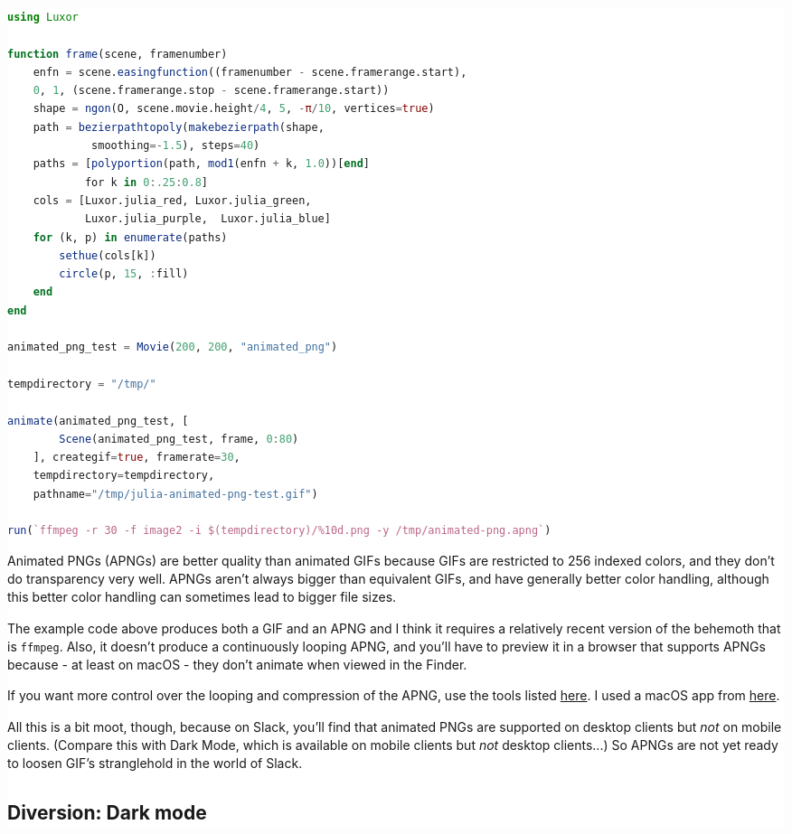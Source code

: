 ```julia
using Luxor

function frame(scene, framenumber)
    enfn = scene.easingfunction((framenumber - scene.framerange.start),
    0, 1, (scene.framerange.stop - scene.framerange.start))
    shape = ngon(O, scene.movie.height/4, 5, -π/10, vertices=true)
    path = bezierpathtopoly(makebezierpath(shape,
             smoothing=-1.5), steps=40)
    paths = [polyportion(path, mod1(enfn + k, 1.0))[end]
            for k in 0:.25:0.8]
    cols = [Luxor.julia_red, Luxor.julia_green,
            Luxor.julia_purple,  Luxor.julia_blue]
    for (k, p) in enumerate(paths)
        sethue(cols[k])
        circle(p, 15, :fill)
    end
end

animated_png_test = Movie(200, 200, "animated_png")

tempdirectory = "/tmp/"

animate(animated_png_test, [
        Scene(animated_png_test, frame, 0:80)
    ], creategif=true, framerate=30,
    tempdirectory=tempdirectory,
    pathname="/tmp/julia-animated-png-test.gif")

run(`ffmpeg -r 30 -f image2 -i $(tempdirectory)/%10d.png -y /tmp/animated-png.apng`)

```

Animated PNGs (APNGs) are better quality than animated GIFs because GIFs are restricted to 256 indexed colors, and they don’t do transparency very well. APNGs aren’t always bigger than equivalent GIFs, and have generally better color handling, although this better color handling can sometimes lead to bigger file sizes.

The example code above produces both a GIF and an APNG and I think it requires a relatively recent version of the behemoth that is `ffmpeg`. Also, it doesn’t produce a continuously looping APNG, and you’ll have to preview it in a browser that supports APNGs because - at least on macOS - they don’t animate when viewed in the Finder.

If you want more control over the looping and compression of the APNG, use the tools listed [here](http://apngasm.sourceforge.net). I used a macOS app from [here](https://github.com/shgodoroja/APNGb).

All this is a bit moot, though, because on Slack, you’ll find that animated PNGs are supported on desktop clients but *not* on mobile clients. (Compare this with Dark Mode, which is available on mobile clients but *not* desktop clients...) So APNGs are not yet ready to loosen GIF’s stranglehold in the world of Slack.

## Diversion: Dark mode


[^1]: “not worth the \$17 billion” [Forbes.com](https://www.forbes.com/sites/greatspeculations/2019/06/07/how-much-should-investors-pay-for-slack-work/#3310fbf64264),  written on June 7, 2019 two weeks before the actual launch of Slack. Later, on June 22, Forbes reports: “On its first day of trading, Slack shares opened at \$38.50, 48% higher than its expected price, giving it a market cap of about \$20 billion.”
[^2]: `rescale()` is a simple [lerp function](https://en.wikipedia.org/wiki/Linear_interpolation#Programming_language_support), but I find it so useful I added it to Luxor.jl. It’s a simple one-line definition, but I got tired of typing it all the time. I once tried to add it to base Julia, but it was considered to be better defined in a separate package.
[^3]: [You can spend money on Illuminati.jl-themed swag here](https://shop.spreadshirt.com/julialang). A small portion of each sale goes to NumFocus and thereby helps the future development of Julia.